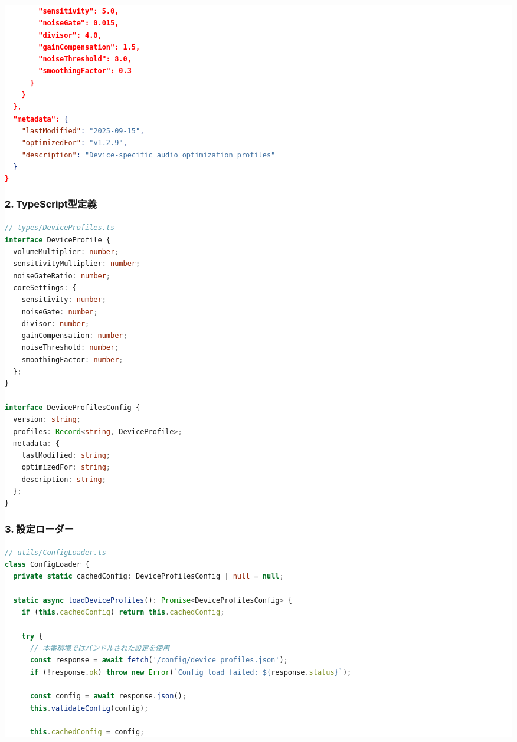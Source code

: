 ```json
        "sensitivity": 5.0,
        "noiseGate": 0.015,
        "divisor": 4.0,
        "gainCompensation": 1.5,
        "noiseThreshold": 8.0,
        "smoothingFactor": 0.3
      }
    }
  },
  "metadata": {
    "lastModified": "2025-09-15",
    "optimizedFor": "v1.2.9",
    "description": "Device-specific audio optimization profiles"
  }
}
```

### 2. TypeScript型定義
```typescript
// types/DeviceProfiles.ts
interface DeviceProfile {
  volumeMultiplier: number;
  sensitivityMultiplier: number;
  noiseGateRatio: number;
  coreSettings: {
    sensitivity: number;
    noiseGate: number;
    divisor: number;
    gainCompensation: number;
    noiseThreshold: number;
    smoothingFactor: number;
  };
}

interface DeviceProfilesConfig {
  version: string;
  profiles: Record<string, DeviceProfile>;
  metadata: {
    lastModified: string;
    optimizedFor: string;
    description: string;
  };
}
```

### 3. 設定ローダー
```typescript
// utils/ConfigLoader.ts
class ConfigLoader {
  private static cachedConfig: DeviceProfilesConfig | null = null;

  static async loadDeviceProfiles(): Promise<DeviceProfilesConfig> {
    if (this.cachedConfig) return this.cachedConfig;

    try {
      // 本番環境ではバンドルされた設定を使用
      const response = await fetch('/config/device_profiles.json');
      if (!response.ok) throw new Error(`Config load failed: ${response.status}`);

      const config = await response.json();
      this.validateConfig(config);

      this.cachedConfig = config;
```